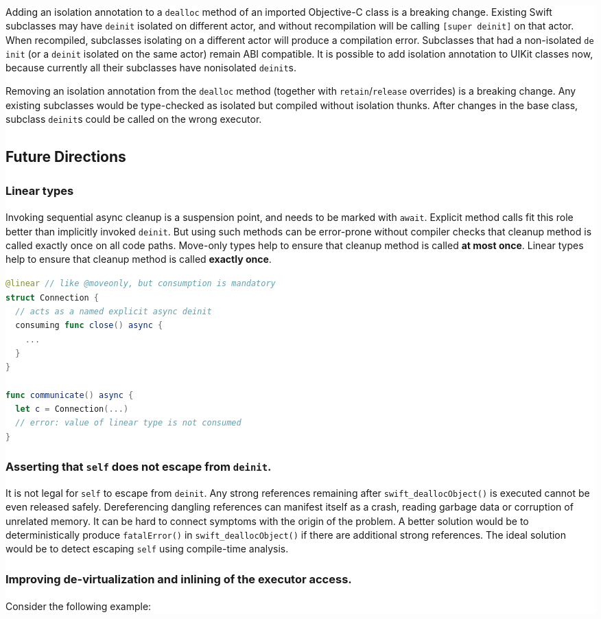 </table>

Adding an isolation annotation to a `dealloc` method of an imported Objective-C class is a breaking change. Existing Swift subclasses may have `deinit` isolated on different actor, and without recompilation will be calling `[super deinit]` on that actor. When recompiled, subclasses isolating on a different actor will produce a compilation error. Subclasses that had a non-isolated `deinit` (or a `deinit` isolated on the same actor) remain ABI compatible. It is possible to add isolation annotation to UIKit classes now, because currently all their subclasses have nonisolated `deinit`s.

Removing an isolation annotation from the `dealloc` method (together with `retain`/`release` overrides) is a breaking change. Any existing subclasses would be type-checked as isolated but compiled without isolation thunks. After changes in the base class, subclass `deinit`s could be called on the wrong executor.

## Future Directions

### Linear types

Invoking sequential async cleanup is a suspension point, and needs to be marked with `await`. Explicit method calls fit this role better than implicitly invoked `deinit`. But using such methods can be error-prone without compiler checks that cleanup method is called exactly once on all code paths. Move-only types help to ensure that cleanup method is called **at most once**. Linear types help to ensure that cleanup method is called **exactly once**.

```swift
@linear // like @moveonly, but consumption is mandatory
struct Connection {
  // acts as a named explicit async deinit
  consuming func close() async {
    ...
  }
}

func communicate() async {
  let c = Connection(...)
  // error: value of linear type is not consumed
}
```

### Asserting that `self` does not escape from `deinit`.

It is not legal for `self` to escape from `deinit`. Any strong references remaining after `swift_deallocObject()` is executed cannot be even released safely. Dereferencing dangling references can manifest itself as a crash, reading garbage data or corruption of unrelated memory. It can be hard to connect symptoms with the origin of the problem. A better solution would be to deterministically produce `fatalError()` in `swift_deallocObject()` if there are additional strong references. The ideal solution would be to detect escaping `self` using compile-time analysis.

### Improving de-virtualization and inlining of the executor access.

Consider the following example:
